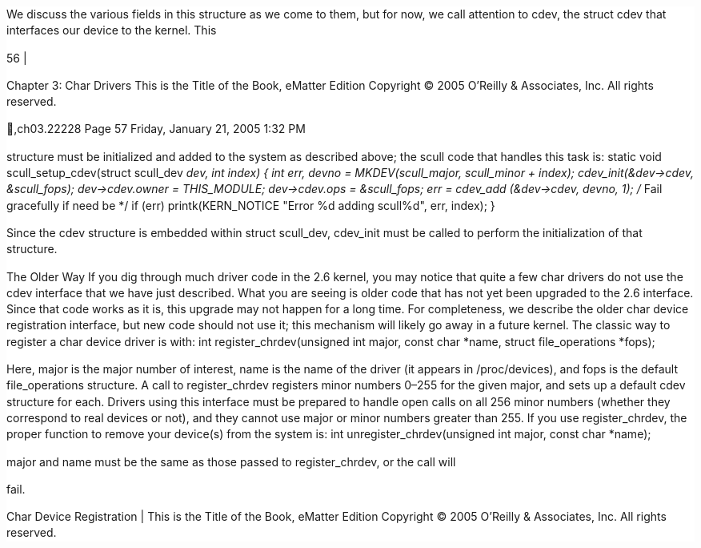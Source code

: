 We discuss the various fields in this structure as we come to them, but for now, we
call attention to cdev, the struct cdev that interfaces our device to the kernel. This

56 |

Chapter 3: Char Drivers
This is the Title of the Book, eMatter Edition
Copyright © 2005 O’Reilly & Associates, Inc. All rights reserved.

,ch03.22228 Page 57 Friday, January 21, 2005 1:32 PM

structure must be initialized and added to the system as described above; the scull
code that handles this task is:
static void scull_setup_cdev(struct scull_dev *dev, int index)
{
int err, devno = MKDEV(scull_major, scull_minor + index);
cdev_init(&dev->cdev, &scull_fops);
dev->cdev.owner = THIS_MODULE;
dev->cdev.ops = &scull_fops;
err = cdev_add (&dev->cdev, devno, 1);
/* Fail gracefully if need be */
if (err)
printk(KERN_NOTICE "Error %d adding scull%d", err, index);
}

Since the cdev structure is embedded within struct scull_dev, cdev_init must be
called to perform the initialization of that structure.

The Older Way
If you dig through much driver code in the 2.6 kernel, you may notice that quite a
few char drivers do not use the cdev interface that we have just described. What you
are seeing is older code that has not yet been upgraded to the 2.6 interface. Since that
code works as it is, this upgrade may not happen for a long time. For completeness,
we describe the older char device registration interface, but new code should not use
it; this mechanism will likely go away in a future kernel.
The classic way to register a char device driver is with:
int register_chrdev(unsigned int major, const char *name,
struct file_operations *fops);

Here, major is the major number of interest, name is the name of the driver (it
appears in /proc/devices), and fops is the default file_operations structure. A call to
register_chrdev registers minor numbers 0–255 for the given major, and sets up a
default cdev structure for each. Drivers using this interface must be prepared to handle open calls on all 256 minor numbers (whether they correspond to real devices or
not), and they cannot use major or minor numbers greater than 255.
If you use register_chrdev, the proper function to remove your device(s) from the system is:
int unregister_chrdev(unsigned int major, const char *name);

major and name must be the same as those passed to register_chrdev, or the call will

fail.

Char Device Registration |
This is the Title of the Book, eMatter Edition
Copyright © 2005 O’Reilly & Associates, Inc. All rights reserved.
